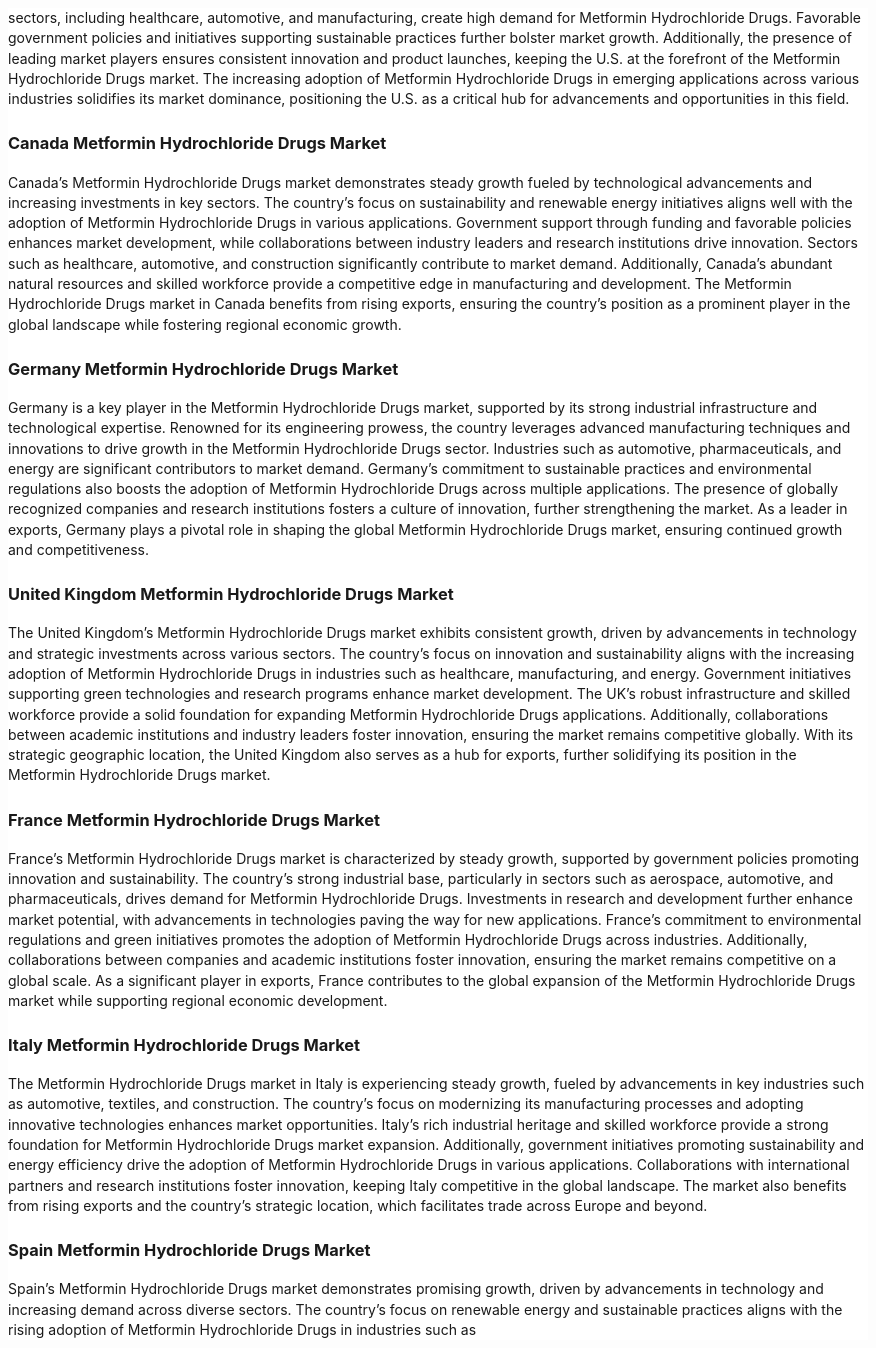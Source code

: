 sectors, including healthcare, automotive, and manufacturing, create high demand for Metformin Hydrochloride Drugs. Favorable government policies and initiatives supporting sustainable practices further bolster market growth. Additionally, the presence of leading market players ensures consistent innovation and product launches, keeping the U.S. at the forefront of the Metformin Hydrochloride Drugs market. The increasing adoption of Metformin Hydrochloride Drugs in emerging applications across various industries solidifies its market dominance, positioning the U.S. as a critical hub for advancements and opportunities in this field.</p><h3>Canada Metformin Hydrochloride Drugs Market</h3><p>Canada&rsquo;s Metformin Hydrochloride Drugs market demonstrates steady growth fueled by technological advancements and increasing investments in key sectors. The country&rsquo;s focus on sustainability and renewable energy initiatives aligns well with the adoption of Metformin Hydrochloride Drugs in various applications. Government support through funding and favorable policies enhances market development, while collaborations between industry leaders and research institutions drive innovation. Sectors such as healthcare, automotive, and construction significantly contribute to market demand. Additionally, Canada&rsquo;s abundant natural resources and skilled workforce provide a competitive edge in manufacturing and development. The Metformin Hydrochloride Drugs market in Canada benefits from rising exports, ensuring the country&rsquo;s position as a prominent player in the global landscape while fostering regional economic growth.</p><h3>Germany Metformin Hydrochloride Drugs Market</h3><p>Germany is a key player in the Metformin Hydrochloride Drugs market, supported by its strong industrial infrastructure and technological expertise. Renowned for its engineering prowess, the country leverages advanced manufacturing techniques and innovations to drive growth in the Metformin Hydrochloride Drugs sector. Industries such as automotive, pharmaceuticals, and energy are significant contributors to market demand. Germany&rsquo;s commitment to sustainable practices and environmental regulations also boosts the adoption of Metformin Hydrochloride Drugs across multiple applications. The presence of globally recognized companies and research institutions fosters a culture of innovation, further strengthening the market. As a leader in exports, Germany plays a pivotal role in shaping the global Metformin Hydrochloride Drugs market, ensuring continued growth and competitiveness.</p><h3>United Kingdom Metformin Hydrochloride Drugs Market</h3><p>The United Kingdom&rsquo;s Metformin Hydrochloride Drugs market exhibits consistent growth, driven by advancements in technology and strategic investments across various sectors. The country&rsquo;s focus on innovation and sustainability aligns with the increasing adoption of Metformin Hydrochloride Drugs in industries such as healthcare, manufacturing, and energy. Government initiatives supporting green technologies and research programs enhance market development. The UK&rsquo;s robust infrastructure and skilled workforce provide a solid foundation for expanding Metformin Hydrochloride Drugs applications. Additionally, collaborations between academic institutions and industry leaders foster innovation, ensuring the market remains competitive globally. With its strategic geographic location, the United Kingdom also serves as a hub for exports, further solidifying its position in the Metformin Hydrochloride Drugs market.</p><h3>France Metformin Hydrochloride Drugs Market</h3><p>France&rsquo;s Metformin Hydrochloride Drugs market is characterized by steady growth, supported by government policies promoting innovation and sustainability. The country&rsquo;s strong industrial base, particularly in sectors such as aerospace, automotive, and pharmaceuticals, drives demand for Metformin Hydrochloride Drugs. Investments in research and development further enhance market potential, with advancements in technologies paving the way for new applications. France&rsquo;s commitment to environmental regulations and green initiatives promotes the adoption of Metformin Hydrochloride Drugs across industries. Additionally, collaborations between companies and academic institutions foster innovation, ensuring the market remains competitive on a global scale. As a significant player in exports, France contributes to the global expansion of the Metformin Hydrochloride Drugs market while supporting regional economic development.</p><h3>Italy Metformin Hydrochloride Drugs Market</h3><p>The Metformin Hydrochloride Drugs market in Italy is experiencing steady growth, fueled by advancements in key industries such as automotive, textiles, and construction. The country&rsquo;s focus on modernizing its manufacturing processes and adopting innovative technologies enhances market opportunities. Italy&rsquo;s rich industrial heritage and skilled workforce provide a strong foundation for Metformin Hydrochloride Drugs market expansion. Additionally, government initiatives promoting sustainability and energy efficiency drive the adoption of Metformin Hydrochloride Drugs in various applications. Collaborations with international partners and research institutions foster innovation, keeping Italy competitive in the global landscape. The market also benefits from rising exports and the country&rsquo;s strategic location, which facilitates trade across Europe and beyond.</p><h3>Spain Metformin Hydrochloride Drugs Market</h3><p>Spain&rsquo;s Metformin Hydrochloride Drugs market demonstrates promising growth, driven by advancements in technology and increasing demand across diverse sectors. The country&rsquo;s focus on renewable energy and sustainable practices aligns with the rising adoption of Metformin Hydrochloride Drugs in industries such as